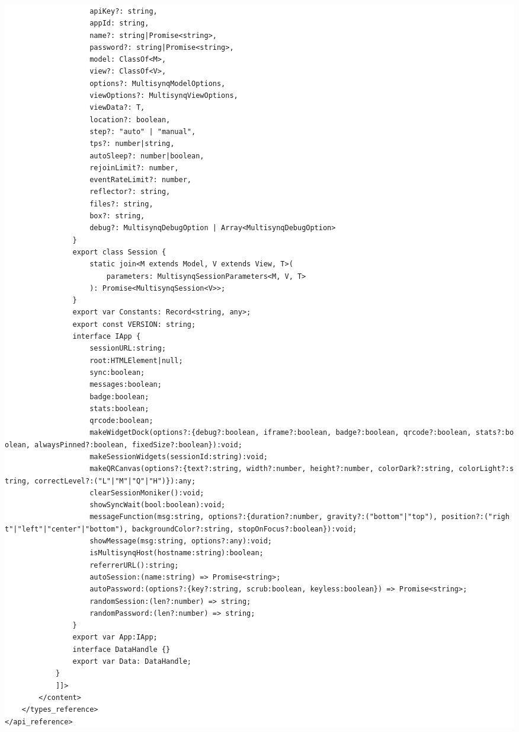                         apiKey?: string,
                        appId: string,
                        name?: string|Promise<string>,
                        password?: string|Promise<string>,
                        model: ClassOf<M>,
                        view?: ClassOf<V>,
                        options?: MultisynqModelOptions,
                        viewOptions?: MultisynqViewOptions,
                        viewData?: T,
                        location?: boolean,
                        step?: "auto" | "manual",
                        tps?: number|string,
                        autoSleep?: number|boolean,
                        rejoinLimit?: number,
                        eventRateLimit?: number,
                        reflector?: string,
                        files?: string,
                        box?: string,
                        debug?: MultisynqDebugOption | Array<MultisynqDebugOption>
                    }
                    export class Session {
                        static join<M extends Model, V extends View, T>(
                            parameters: MultisynqSessionParameters<M, V, T>
                        ): Promise<MultisynqSession<V>>;
                    }
                    export var Constants: Record<string, any>;
                    export const VERSION: string;
                    interface IApp {
                        sessionURL:string;
                        root:HTMLElement|null;
                        sync:boolean;
                        messages:boolean;
                        badge:boolean;
                        stats:boolean;
                        qrcode:boolean;
                        makeWidgetDock(options?:{debug?:boolean, iframe?:boolean, badge?:boolean, qrcode?:boolean, stats?:boolean, alwaysPinned?:boolean, fixedSize?:boolean}):void;
                        makeSessionWidgets(sessionId:string):void;
                        makeQRCanvas(options?:{text?:string, width?:number, height?:number, colorDark?:string, colorLight?:string, correctLevel?:("L"|"M"|"Q"|"H")}):any;
                        clearSessionMoniker():void;
                        showSyncWait(bool:boolean):void;
                        messageFunction(msg:string, options?:{duration?:number, gravity?:("bottom"|"top"), position?:("right"|"left"|"center"|"bottom"), backgroundColor?:string, stopOnFocus?:boolean}):void;
                        showMessage(msg:string, options?:any):void;
                        isMultisynqHost(hostname:string):boolean;
                        referrerURL():string;
                        autoSession:(name:string) => Promise<string>;
                        autoPassword:(options?:{key?:string, scrub:boolean, keyless:boolean}) => Promise<string>;
                        randomSession:(len?:number) => string;
                        randomPassword:(len?:number) => string;
                    }
                    export var App:IApp;
                    interface DataHandle {}
                    export var Data: DataHandle;
                }
                ]]>
            </content>
        </types_reference>
    </api_reference>
